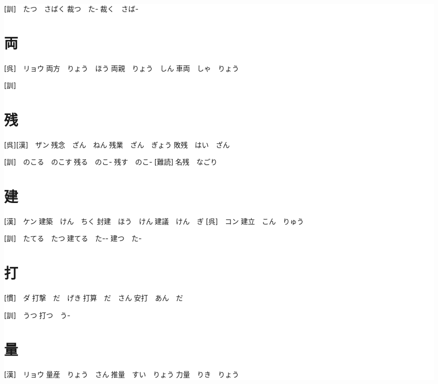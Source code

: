 [訓]　たつ　さばく
裁つ　た-
裁く　さば-

# 両
[呉]　リョウ
両方　りょう　ほう
両親　りょう　しん
車両　しゃ　りょう

[訓]

# 残
[呉][漢]　ザン
残念　ざん　ねん
残業　ざん　ぎょう
敗残　はい　ざん

[訓]　のこる　のこす
残る　のこ-
残す　のこ-
[難読]
名残　なごり

# 建
[漢]　ケン
建築　けん　ちく
封建　ほう　けん
建議　けん　ぎ
[呉]　コン
建立　こん　りゅう

[訓]　たてる　たつ
建てる　た--
建つ　た-

# 打
[慣]　ダ
打撃　だ　げき
打算　だ　さん
安打　あん　だ

[訓]　うつ
打つ　う-

# 量
[漢]　リョウ
量産　りょう　さん
推量　すい　りょう
力量　りき　りょう
